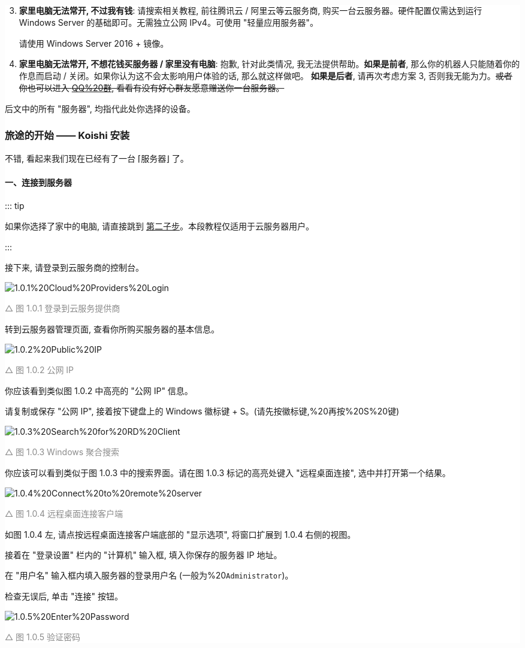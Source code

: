 3. **家里电脑无法常开, 不过我有钱**:
   请搜索相关教程, 前往腾讯云 / 阿里云等云服务商, 购买一台云服务器。硬件配置仅需达到运行 Windows Server 的基础即可。无需独立公网 IPv4。可使用 "轻量应用服务器"。

   请使用 Windows Server 2016 + 镜像。

4. **家里电脑无法常开, 不想花钱买服务器 / 家里没有电脑**:
   抱歉, 针对此类情况, 我无法提供帮助。**如果是前者**, 那么你的机器人只能随着你的作息而启动 / 关闭。如果你认为这不会太影响用户体验的话, 那么就这样做吧。
   **如果是后者**, 请再次考虑方案 3, 否则我无能为力。~~或者你也可以进入 [QQ%20群](about:blank), 看看有没有好心群友愿意赠送你一台服务器。~~

后文中的所有 "服务器", 均指代此处你选择的设备。

### 旅途的开始 —— Koishi 安装

不错, 看起来我们现在已经有了一台 ⌈服务器⌋ 了。

#### 一、连接到服务器

::: tip

如果你选择了家中的电脑, 请直接跳到 [第二子步](about:blank)。本段教程仅适用于云服务器用户。

:::

接下来, 请登录到云服务商的控制台。

![1.0.1%20Cloud%20Providers%20Login](/assets/1.0.1%20Cloud%20Providers%20Login.png)

<font style="opacity: 50%;">△ 图 1.0.1 登录到云服务提供商</font>

转到云服务器管理页面, 查看你所购买服务器的基本信息。

![1.0.2%20Public%20IP](/assets/1.0.2%20Public%20IP.png)

<font style="opacity: 50%;">△ 图 1.0.2 公网 IP</font>

你应该看到类似图 1.0.2 中高亮的 "公网 IP" 信息。

请复制或保存 "公网 IP", 接着按下键盘上的 Windows 徽标键 + S。(请先按徽标键,%20再按%20S%20键)

![1.0.3%20Search%20for%20RD%20Client](/assets/1.0.3%20Search%20for%20RD%20Client.png)

<font style="opacity: 50%;">△ 图 1.0.3 Windows 聚合搜索</font>

你应该可以看到类似于图 1.0.3 中的搜索界面。请在图 1.0.3 标记的高亮处键入 "远程桌面连接", 选中并打开第一个结果。

![1.0.4%20Connect%20to%20remote%20server](/assets/1.0.4%20Connect%20to%20remote%20server.png)

<font style="opacity: 50%;">△ 图 1.0.4 远程桌面连接客户端</font>

如图 1.0.4 左, 请点按远程桌面连接客户端底部的 "显示选项", 将窗口扩展到 1.0.4 右侧的视图。

接着在 "登录设置" 栏内的 "计算机" 输入框, 填入你保存的服务器 IP 地址。

在 "用户名" 输入框内填入服务器的登录用户名 (一般为%20`Administrator`)。

检查无误后, 单击 "连接" 按钮。

![1.0.5%20Enter%20Password](/assets/1.0.5%20Enter%20Password.png)

<font style="opacity: 50%;">△ 图 1.0.5 验证密码</font>
